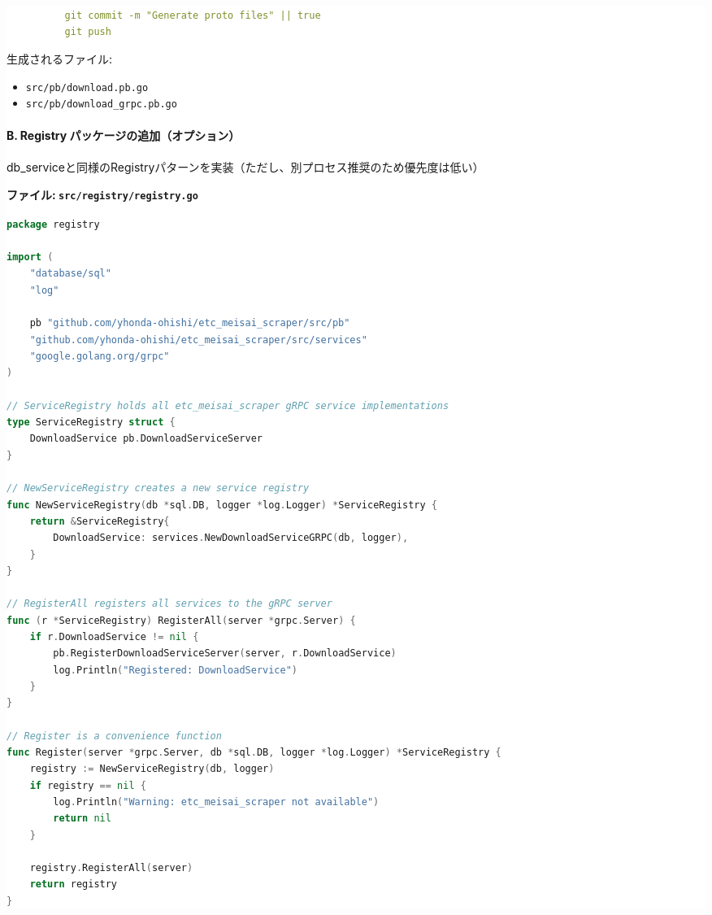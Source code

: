 ```yaml
          git commit -m "Generate proto files" || true
          git push
```

生成されるファイル:
- `src/pb/download.pb.go`
- `src/pb/download_grpc.pb.go`

#### B. Registry パッケージの追加（オプション）

db_serviceと同様のRegistryパターンを実装（ただし、別プロセス推奨のため優先度は低い）

**ファイル: `src/registry/registry.go`**

```go
package registry

import (
	"database/sql"
	"log"

	pb "github.com/yhonda-ohishi/etc_meisai_scraper/src/pb"
	"github.com/yhonda-ohishi/etc_meisai_scraper/src/services"
	"google.golang.org/grpc"
)

// ServiceRegistry holds all etc_meisai_scraper gRPC service implementations
type ServiceRegistry struct {
	DownloadService pb.DownloadServiceServer
}

// NewServiceRegistry creates a new service registry
func NewServiceRegistry(db *sql.DB, logger *log.Logger) *ServiceRegistry {
	return &ServiceRegistry{
		DownloadService: services.NewDownloadServiceGRPC(db, logger),
	}
}

// RegisterAll registers all services to the gRPC server
func (r *ServiceRegistry) RegisterAll(server *grpc.Server) {
	if r.DownloadService != nil {
		pb.RegisterDownloadServiceServer(server, r.DownloadService)
		log.Println("Registered: DownloadService")
	}
}

// Register is a convenience function
func Register(server *grpc.Server, db *sql.DB, logger *log.Logger) *ServiceRegistry {
	registry := NewServiceRegistry(db, logger)
	if registry == nil {
		log.Println("Warning: etc_meisai_scraper not available")
		return nil
	}

	registry.RegisterAll(server)
	return registry
}
```
